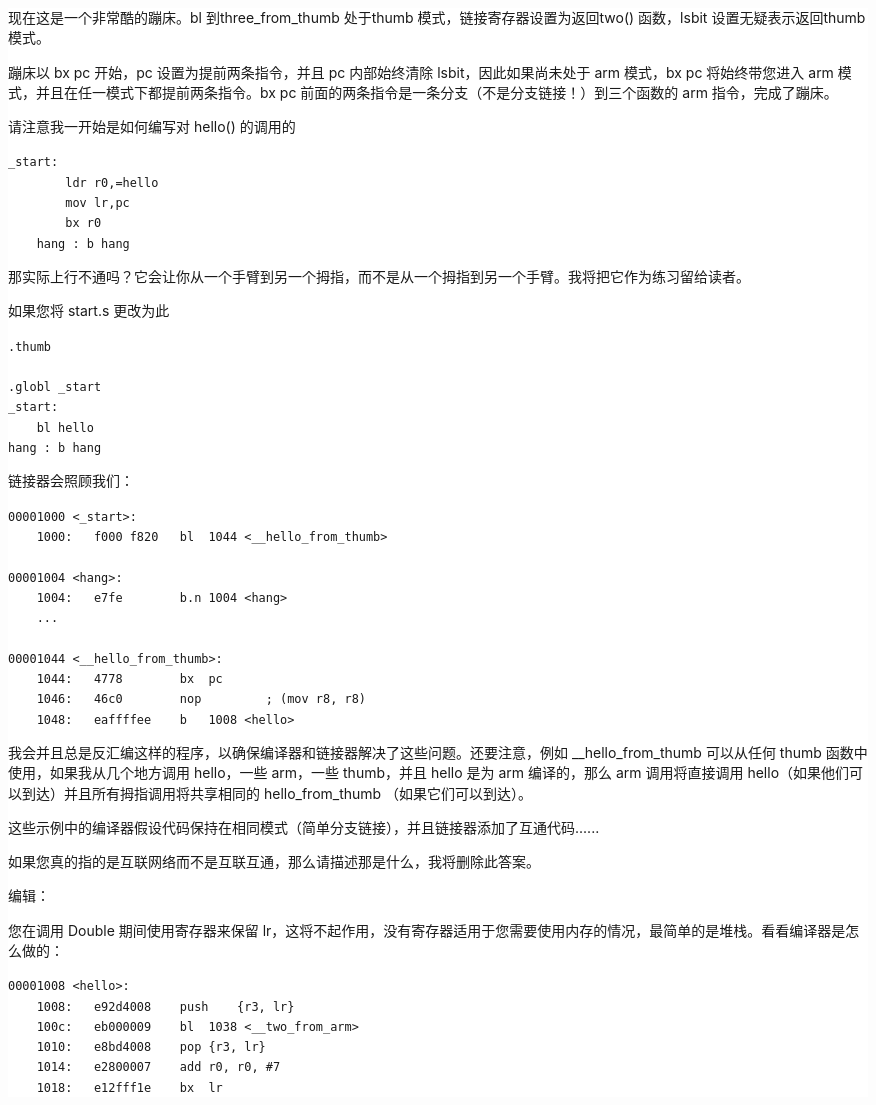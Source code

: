 现在这是一个非常酷的蹦床。bl 到three_from_thumb 处于thumb 模式，链接寄存器设置为返回two() 函数，lsbit 设置无疑表示返回thumb 模式。

蹦床以 bx pc 开始，pc 设置为提前两条指令，并且 pc 内部始终清除 lsbit，因此如果尚未处于 arm 模式，bx pc 将始终带您进入 arm 模式，并且在任一模式下都提前两条指令。bx pc 前面的两条指令是一条分支（不是分支链接！）到三个函数的 arm 指令，完成了蹦床。

请注意我一开始是如何编写对 hello() 的调用的

```
_start:
        ldr r0,=hello
        mov lr,pc
        bx r0
    hang : b hang 
```

那实际上行不通吗？它会让你从一个手臂到另一个拇指，而不是从一个拇指到另一个手臂。我将把它作为练习留给读者。

如果您将 start.s 更改为此

```
.thumb

.globl _start
_start:
    bl hello
hang : b hang 
```

链接器会照顾我们：

```
00001000 <_start>:
    1000:   f000 f820   bl  1044 <__hello_from_thumb>

00001004 <hang>:
    1004:   e7fe        b.n 1004 <hang>
    ...

00001044 <__hello_from_thumb>:
    1044:   4778        bx  pc
    1046:   46c0        nop         ; (mov r8, r8)
    1048:   eaffffee    b   1008 <hello> 
```

我会并且总是反汇编这样的程序，以确保编译器和链接器解决了这些问题。还要注意，例如 __hello_from_thumb 可以从任何 thumb 函数中使用，如果我从几个地方调用 hello，一些 arm，一些 thumb，并且 hello 是为 arm 编译的，那么 arm 调用将直接调用 hello（如果他们可以到达）并且所有拇指调用将共享相同的 hello_from_thumb （如果它们可以到达）。

这些示例中的编译器假设代码保持在相同模式（简单分支链接），并且链接器添加了互通代码......

如果您真的指的是互联网络而不是互联互通，那么请描述那是什么，我将删除此答案。

编辑：

您在调用 Double 期间使用寄存器来保留 lr，这将不起作用，没有寄存器适用于您需要使用内存的情况，最简单的是堆栈。看看编译器是怎么做的：

```
00001008 <hello>:
    1008:   e92d4008    push    {r3, lr}
    100c:   eb000009    bl  1038 <__two_from_arm>
    1010:   e8bd4008    pop {r3, lr}
    1014:   e2800007    add r0, r0, #7
    1018:   e12fff1e    bx  lr 
```
